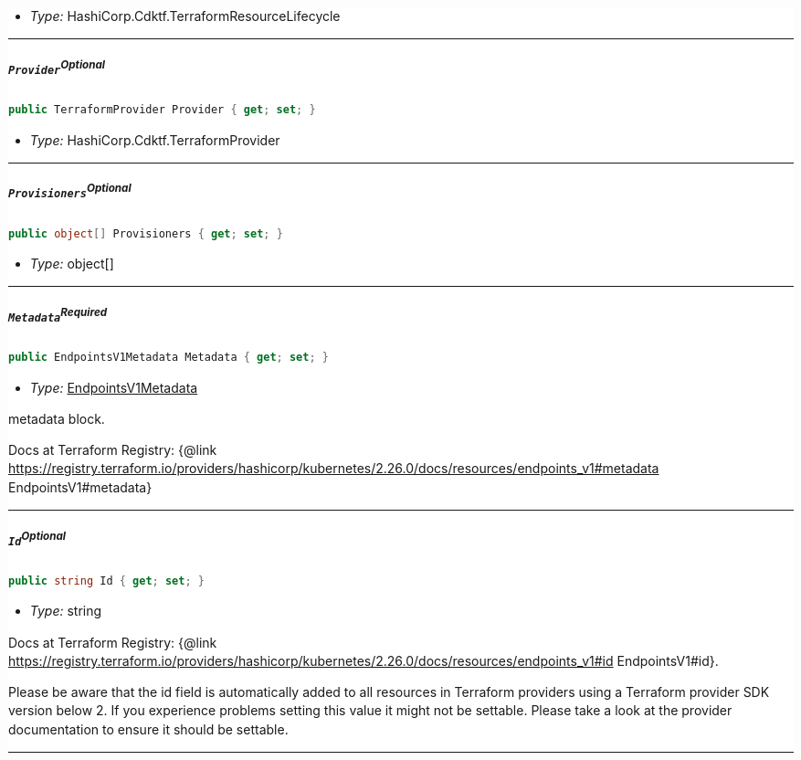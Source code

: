 - *Type:* HashiCorp.Cdktf.TerraformResourceLifecycle

---

##### `Provider`<sup>Optional</sup> <a name="Provider" id="@cdktf/provider-kubernetes.endpointsV1.EndpointsV1Config.property.provider"></a>

```csharp
public TerraformProvider Provider { get; set; }
```

- *Type:* HashiCorp.Cdktf.TerraformProvider

---

##### `Provisioners`<sup>Optional</sup> <a name="Provisioners" id="@cdktf/provider-kubernetes.endpointsV1.EndpointsV1Config.property.provisioners"></a>

```csharp
public object[] Provisioners { get; set; }
```

- *Type:* object[]

---

##### `Metadata`<sup>Required</sup> <a name="Metadata" id="@cdktf/provider-kubernetes.endpointsV1.EndpointsV1Config.property.metadata"></a>

```csharp
public EndpointsV1Metadata Metadata { get; set; }
```

- *Type:* <a href="#@cdktf/provider-kubernetes.endpointsV1.EndpointsV1Metadata">EndpointsV1Metadata</a>

metadata block.

Docs at Terraform Registry: {@link https://registry.terraform.io/providers/hashicorp/kubernetes/2.26.0/docs/resources/endpoints_v1#metadata EndpointsV1#metadata}

---

##### `Id`<sup>Optional</sup> <a name="Id" id="@cdktf/provider-kubernetes.endpointsV1.EndpointsV1Config.property.id"></a>

```csharp
public string Id { get; set; }
```

- *Type:* string

Docs at Terraform Registry: {@link https://registry.terraform.io/providers/hashicorp/kubernetes/2.26.0/docs/resources/endpoints_v1#id EndpointsV1#id}.

Please be aware that the id field is automatically added to all resources in Terraform providers using a Terraform provider SDK version below 2.
If you experience problems setting this value it might not be settable. Please take a look at the provider documentation to ensure it should be settable.

---